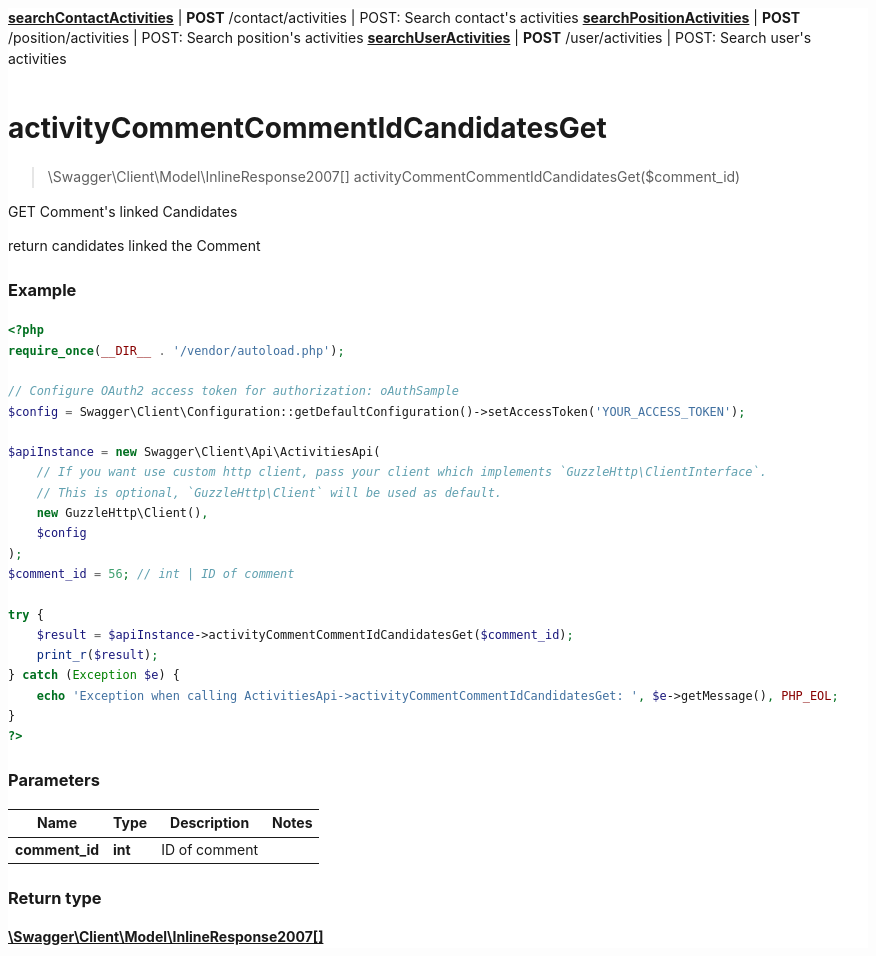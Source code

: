 [**searchContactActivities**](ActivitiesApi.md#searchcontactactivities) | **POST** /contact/activities | POST: Search contact&#x27;s activities
[**searchPositionActivities**](ActivitiesApi.md#searchpositionactivities) | **POST** /position/activities | POST: Search position&#x27;s activities
[**searchUserActivities**](ActivitiesApi.md#searchuseractivities) | **POST** /user/activities | POST: Search user&#x27;s activities

# **activityCommentCommentIdCandidatesGet**
> \Swagger\Client\Model\InlineResponse2007[] activityCommentCommentIdCandidatesGet($comment_id)

GET Comment's linked Candidates

return candidates linked the Comment

### Example
```php
<?php
require_once(__DIR__ . '/vendor/autoload.php');

// Configure OAuth2 access token for authorization: oAuthSample
$config = Swagger\Client\Configuration::getDefaultConfiguration()->setAccessToken('YOUR_ACCESS_TOKEN');

$apiInstance = new Swagger\Client\Api\ActivitiesApi(
    // If you want use custom http client, pass your client which implements `GuzzleHttp\ClientInterface`.
    // This is optional, `GuzzleHttp\Client` will be used as default.
    new GuzzleHttp\Client(),
    $config
);
$comment_id = 56; // int | ID of comment

try {
    $result = $apiInstance->activityCommentCommentIdCandidatesGet($comment_id);
    print_r($result);
} catch (Exception $e) {
    echo 'Exception when calling ActivitiesApi->activityCommentCommentIdCandidatesGet: ', $e->getMessage(), PHP_EOL;
}
?>
```

### Parameters

Name | Type | Description  | Notes
------------- | ------------- | ------------- | -------------
 **comment_id** | **int**| ID of comment |

### Return type

[**\Swagger\Client\Model\InlineResponse2007[]**](../Model/InlineResponse2007.md)

